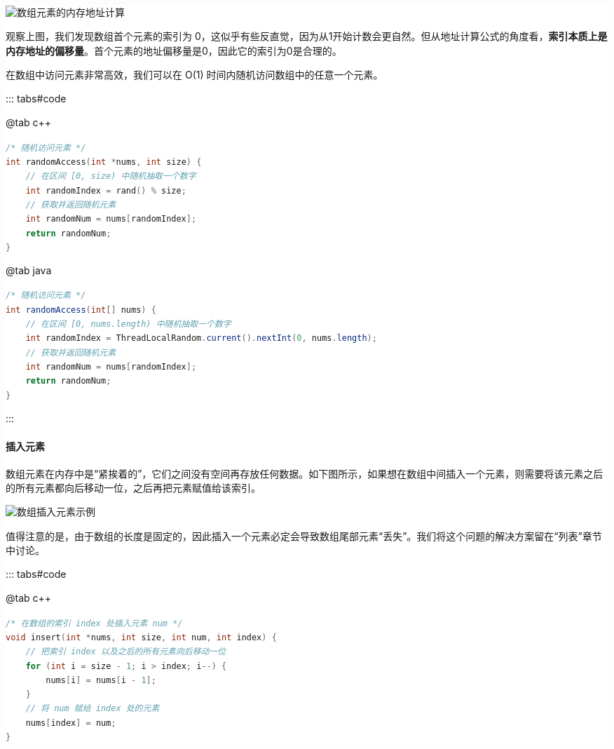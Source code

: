 ![数组元素的内存地址计算](http://www.ozh.asia:9000/blog/数组元素的内存地址计算.png)

观察上图，我们发现数组首个元素的索引为 0，这似乎有些反直觉，因为从1开始计数会更自然。但从地址计算公式的角度看，**索引本质上是内存地址的偏移量**。首个元素的地址偏移量是0，因此它的索引为0是合理的。

在数组中访问元素非常高效，我们可以在 Ο(1) 时间内随机访问数组中的任意一个元素。

::: tabs#code

@tab c++

~~~cpp
/* 随机访问元素 */
int randomAccess(int *nums, int size) {
    // 在区间 [0, size) 中随机抽取一个数字
    int randomIndex = rand() % size;
    // 获取并返回随机元素
    int randomNum = nums[randomIndex];
    return randomNum;
}
~~~

@tab java

~~~java
/* 随机访问元素 */
int randomAccess(int[] nums) {
    // 在区间 [0, nums.length) 中随机抽取一个数字
    int randomIndex = ThreadLocalRandom.current().nextInt(0, nums.length);
    // 获取并返回随机元素
    int randomNum = nums[randomIndex];
    return randomNum;
}
~~~

:::

#### 插入元素

​	数组元素在内存中是“紧挨着的”，它们之间没有空间再存放任何数据。如下图所示，如果想在数组中间插入一个元素，则需要将该元素之后的所有元素都向后移动一位，之后再把元素赋值给该索引。

![数组插入元素示例](http://www.ozh.asia:9000/blog/数组插入元素示例.png)

值得注意的是，由于数组的长度是固定的，因此插入一个元素必定会导致数组尾部元素“丢失”。我们将这个问题的解决方案留在“列表”章节中讨论。

::: tabs#code

@tab c++

~~~cpp
/* 在数组的索引 index 处插入元素 num */
void insert(int *nums, int size, int num, int index) {
    // 把索引 index 以及之后的所有元素向后移动一位
    for (int i = size - 1; i > index; i--) {
        nums[i] = nums[i - 1];
    }
    // 将 num 赋给 index 处的元素
    nums[index] = num;
}
~~~
